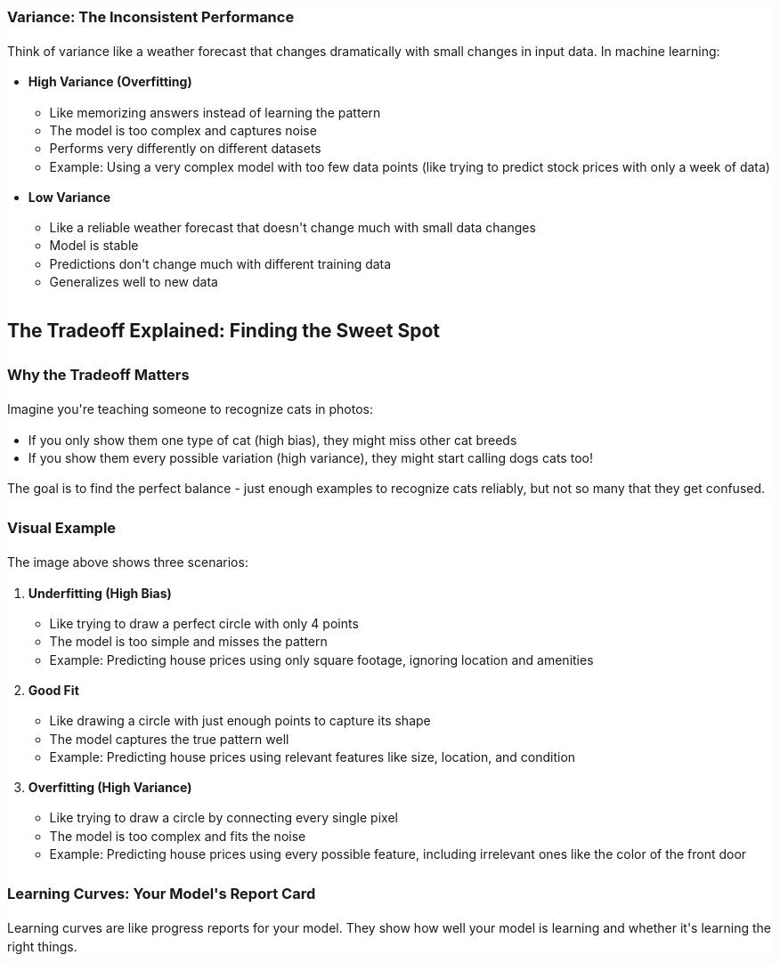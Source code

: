 ### Variance: The Inconsistent Performance

Think of variance like a weather forecast that changes dramatically with small changes in input data. In machine learning:

- **High Variance (Overfitting)**
  - Like memorizing answers instead of learning the pattern
  - The model is too complex and captures noise
  - Performs very differently on different datasets
  - Example: Using a very complex model with too few data points (like trying to predict stock prices with only a week of data)

- **Low Variance**
  - Like a reliable weather forecast that doesn't change much with small data changes
  - Model is stable
  - Predictions don't change much with different training data
  - Generalizes well to new data

## The Tradeoff Explained: Finding the Sweet Spot

### Why the Tradeoff Matters

Imagine you're teaching someone to recognize cats in photos:

- If you only show them one type of cat (high bias), they might miss other cat breeds
- If you show them every possible variation (high variance), they might start calling dogs cats too!

The goal is to find the perfect balance - just enough examples to recognize cats reliably, but not so many that they get confused.

### Visual Example

The image above shows three scenarios:

1. **Underfitting (High Bias)**
   - Like trying to draw a perfect circle with only 4 points
   - The model is too simple and misses the pattern
   - Example: Predicting house prices using only square footage, ignoring location and amenities

2. **Good Fit**
   - Like drawing a circle with just enough points to capture its shape
   - The model captures the true pattern well
   - Example: Predicting house prices using relevant features like size, location, and condition

3. **Overfitting (High Variance)**
   - Like trying to draw a circle by connecting every single pixel
   - The model is too complex and fits the noise
   - Example: Predicting house prices using every possible feature, including irrelevant ones like the color of the front door

### Learning Curves: Your Model's Report Card

Learning curves are like progress reports for your model. They show how well your model is learning and whether it's learning the right things.

